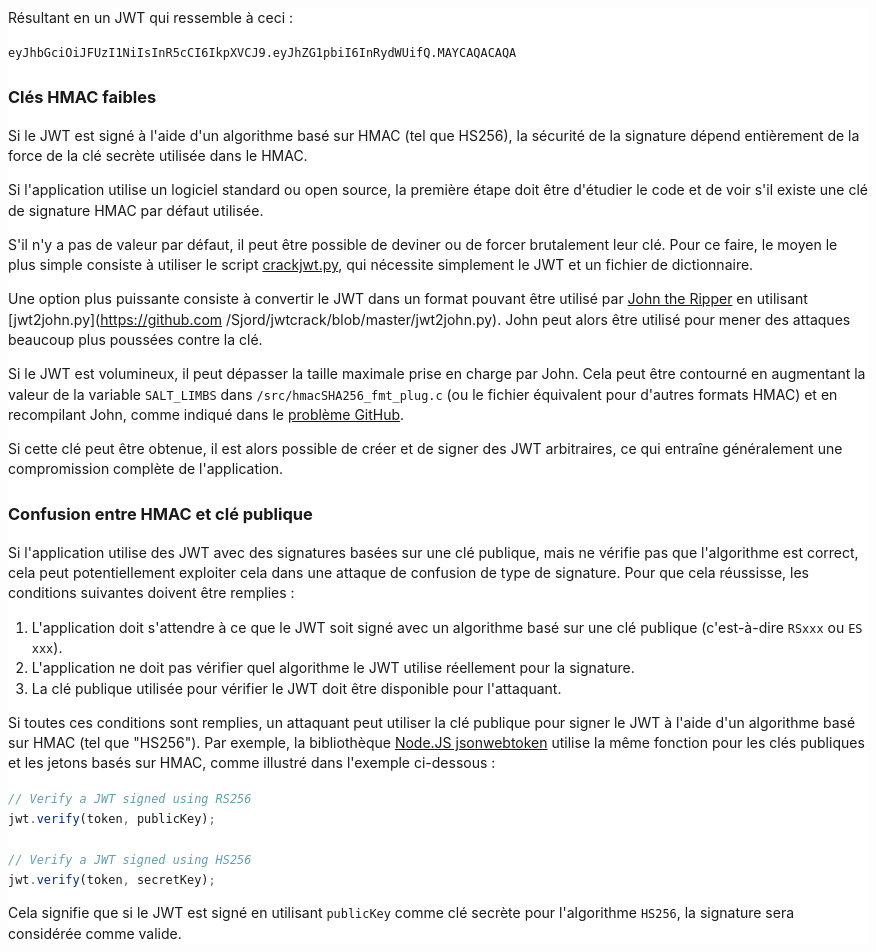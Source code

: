 Résultant en un JWT qui ressemble à ceci :

```txt
eyJhbGciOiJFUzI1NiIsInR5cCI6IkpXVCJ9.eyJhZG1pbiI6InRydWUifQ.MAYCAQACAQA
```

### Clés HMAC faibles

Si le JWT est signé à l'aide d'un algorithme basé sur HMAC (tel que HS256), la sécurité de la signature dépend entièrement de la force de la clé secrète utilisée dans le HMAC.

Si l'application utilise un logiciel standard ou open source, la première étape doit être d'étudier le code et de voir s'il existe une clé de signature HMAC par défaut utilisée.

S'il n'y a pas de valeur par défaut, il peut être possible de deviner ou de forcer brutalement leur clé. Pour ce faire, le moyen le plus simple consiste à utiliser le script [crackjwt.py](https://github.com/Sjord/jwtcrack), qui nécessite simplement le JWT et un fichier de dictionnaire.

Une option plus puissante consiste à convertir le JWT dans un format pouvant être utilisé par [John the Ripper](https://github.com/openwall/john) en utilisant [jwt2john.py](https://github.com /Sjord/jwtcrack/blob/master/jwt2john.py). John peut alors être utilisé pour mener des attaques beaucoup plus poussées contre la clé.

Si le JWT est volumineux, il peut dépasser la taille maximale prise en charge par John. Cela peut être contourné en augmentant la valeur de la variable `SALT_LIMBS` dans `/src/hmacSHA256_fmt_plug.c` (ou le fichier équivalent pour d'autres formats HMAC) et en recompilant John, comme indiqué dans le [problème GitHub](https://github.com/openwall/john/issues/1904).

Si cette clé peut être obtenue, il est alors possible de créer et de signer des JWT arbitraires, ce qui entraîne généralement une compromission complète de l'application.

### Confusion entre HMAC et clé publique

Si l'application utilise des JWT avec des signatures basées sur une clé publique, mais ne vérifie pas que l'algorithme est correct, cela peut potentiellement exploiter cela dans une attaque de confusion de type de signature. Pour que cela réussisse, les conditions suivantes doivent être remplies :

1. L'application doit s'attendre à ce que le JWT soit signé avec un algorithme basé sur une clé publique (c'est-à-dire `RSxxx` ou `ESxxx`).
2. L'application ne doit pas vérifier quel algorithme le JWT utilise réellement pour la signature.
3. La clé publique utilisée pour vérifier le JWT doit être disponible pour l'attaquant.

Si toutes ces conditions sont remplies, un attaquant peut utiliser la clé publique pour signer le JWT à l'aide d'un algorithme basé sur HMAC (tel que "HS256"). Par exemple, la bibliothèque [Node.JS jsonwebtoken](https://www.npmjs.com/package/jsonwebtoken) utilise la même fonction pour les clés publiques et les jetons basés sur HMAC, comme illustré dans l'exemple ci-dessous :

```javascript
// Verify a JWT signed using RS256
jwt.verify(token, publicKey);

// Verify a JWT signed using HS256
jwt.verify(token, secretKey);
```

Cela signifie que si le JWT est signé en utilisant `publicKey` comme clé secrète pour l'algorithme `HS256`, la signature sera considérée comme valide.
